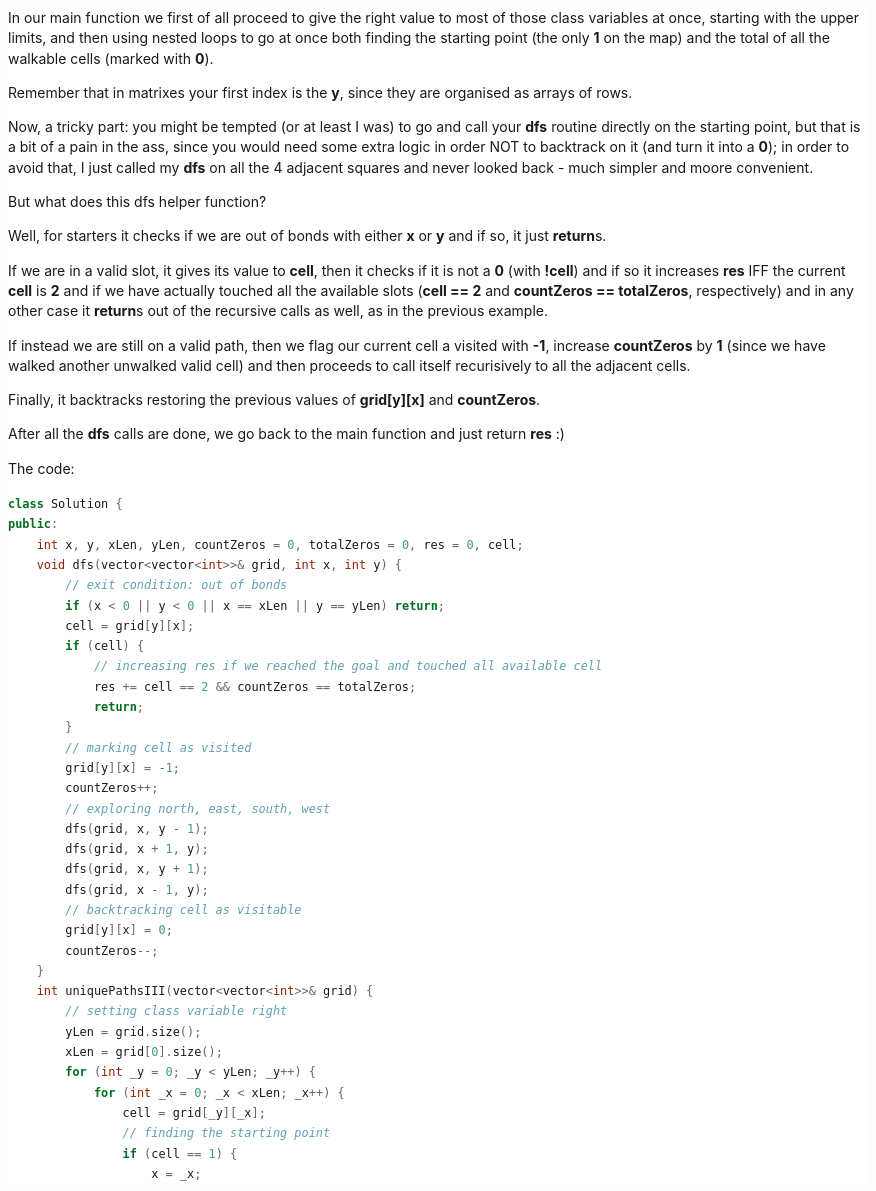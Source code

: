 In our main function we first of all proceed to give the right value to most of those class variables at once, starting with the upper limits, and then using nested loops to go at once both finding the starting point (the only **1** on the map) and the total of all the walkable cells (marked with **0**).

Remember that in matrixes your first index is the **y**, since they are organised as arrays of rows.

Now, a tricky part: you might be tempted (or at least I was) to go and call your **dfs** routine directly on the starting point, but that is a bit of a pain in the ass, since you would need some extra logic in order NOT to backtrack on it (and turn it into a **0**); in order to avoid that, I just called my **dfs** on all the 4 adjacent squares and never looked back - much simpler and moore convenient.

But what does this dfs helper function?

Well, for starters it checks if we are out of bonds with either **x** or **y** and if so, it just **return**s.

If we are in a valid slot, it gives its value to **cell**, then it checks if it is not a **0** (with **!cell**) and if so it increases **res** IFF the current **cell** is **2** and if we have actually touched all the available slots (**cell == 2** and **countZeros == totalZeros**, respectively) and in any other case it **return**s out of the recursive calls as well, as in the previous example.

If instead we are still on a valid path, then we flag our current cell a visited with **-1**, increase **countZeros** by **1** (since we have walked another unwalked valid cell) and then proceeds to call itself recurisively to all the adjacent cells.

Finally, it backtracks restoring the previous values of **grid[y][x]** and **countZeros**.

After all the **dfs** calls are done, we go back to the main function and just return **res** :)

The code:
```c++
class Solution {
public:
    int x, y, xLen, yLen, countZeros = 0, totalZeros = 0, res = 0, cell;
    void dfs(vector<vector<int>>& grid, int x, int y) {
        // exit condition: out of bonds
        if (x < 0 || y < 0 || x == xLen || y == yLen) return;
        cell = grid[y][x];
        if (cell) {
            // increasing res if we reached the goal and touched all available cell
            res += cell == 2 && countZeros == totalZeros;
            return;
        }
        // marking cell as visited
        grid[y][x] = -1;
        countZeros++;
        // exploring north, east, south, west
        dfs(grid, x, y - 1);
        dfs(grid, x + 1, y);
        dfs(grid, x, y + 1);
        dfs(grid, x - 1, y);
        // backtracking cell as visitable
        grid[y][x] = 0;
        countZeros--;
    }
    int uniquePathsIII(vector<vector<int>>& grid) {
        // setting class variable right
        yLen = grid.size();
        xLen = grid[0].size();
        for (int _y = 0; _y < yLen; _y++) {
            for (int _x = 0; _x < xLen; _x++) {
                cell = grid[_y][_x];
                // finding the starting point
                if (cell == 1) {
                    x = _x;
```